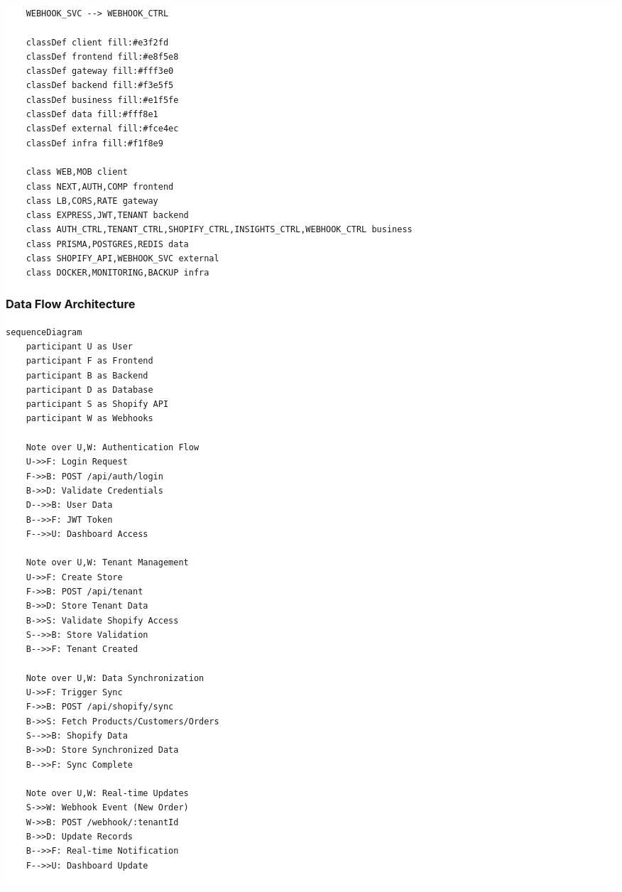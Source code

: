 ```mermaid
    WEBHOOK_SVC --> WEBHOOK_CTRL
    
    classDef client fill:#e3f2fd
    classDef frontend fill:#e8f5e8
    classDef gateway fill:#fff3e0
    classDef backend fill:#f3e5f5
    classDef business fill:#e1f5fe
    classDef data fill:#fff8e1
    classDef external fill:#fce4ec
    classDef infra fill:#f1f8e9
    
    class WEB,MOB client
    class NEXT,AUTH,COMP frontend
    class LB,CORS,RATE gateway
    class EXPRESS,JWT,TENANT backend
    class AUTH_CTRL,TENANT_CTRL,SHOPIFY_CTRL,INSIGHTS_CTRL,WEBHOOK_CTRL business
    class PRISMA,POSTGRES,REDIS data
    class SHOPIFY_API,WEBHOOK_SVC external
    class DOCKER,MONITORING,BACKUP infra
```

### Data Flow Architecture

```mermaid
sequenceDiagram
    participant U as User
    participant F as Frontend
    participant B as Backend
    participant D as Database
    participant S as Shopify API
    participant W as Webhooks
    
    Note over U,W: Authentication Flow
    U->>F: Login Request
    F->>B: POST /api/auth/login
    B->>D: Validate Credentials
    D-->>B: User Data
    B-->>F: JWT Token
    F-->>U: Dashboard Access
    
    Note over U,W: Tenant Management
    U->>F: Create Store
    F->>B: POST /api/tenant
    B->>D: Store Tenant Data
    B->>S: Validate Shopify Access
    S-->>B: Store Validation
    B-->>F: Tenant Created
    
    Note over U,W: Data Synchronization
    U->>F: Trigger Sync
    F->>B: POST /api/shopify/sync
    B->>S: Fetch Products/Customers/Orders
    S-->>B: Shopify Data
    B->>D: Store Synchronized Data
    B-->>F: Sync Complete
    
    Note over U,W: Real-time Updates
    S->>W: Webhook Event (New Order)
    W->>B: POST /webhook/:tenantId
    B->>D: Update Records
    B-->>F: Real-time Notification
    F-->>U: Dashboard Update
    
```